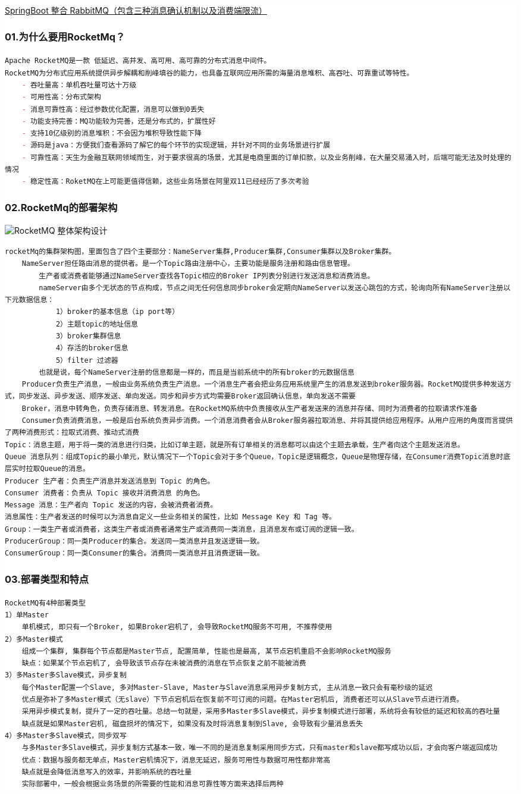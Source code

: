 [SpringBoot 整合 RabbitMQ（包含三种消息确认机制以及消费端限流）](https://www.cnblogs.com/haixiang/p/10959551.html)

### 01.为什么要用RocketMq？
```markdown
Apache RocketMQ是一款 低延迟、高并发、高可用、高可靠的分布式消息中间件。
RocketMQ为分布式应用系统提供异步解耦和削峰填谷的能力，也具备互联网应用所需的海量消息堆积、高吞吐、可靠重试等特性。
    - 吞吐量高：单机吞吐量可达十万级
    - 可用性高：分布式架构
    - 消息可靠性高：经过参数优化配置，消息可以做到0丢失
    - 功能支持完善：MQ功能较为完善，还是分布式的，扩展性好
    - 支持10亿级别的消息堆积：不会因为堆积导致性能下降
    - 源码是java：方便我们查看源码了解它的每个环节的实现逻辑，并针对不同的业务场景进行扩展
    - 可靠性高：天生为金融互联网领域而生，对于要求很高的场景，尤其是电商里面的订单扣款，以及业务削峰，在大量交易涌入时，后端可能无法及时处理的情况
    - 稳定性高：RoketMQ在上可能更值得信赖，这些业务场景在阿里双11已经经历了多次考验
```
### 02.RocketMq的部署架构
![RocketMQ 整体架构设计](https://img-blog.csdnimg.cn/img_convert/f31c3358070fdf51a465810e6731ad14.png)
```markdown
rocketMq的集群架构图，里面包含了四个主要部分：NameServer集群,Producer集群,Consumer集群以及Broker集群。
    NameServer担任路由消息的提供者。是一个Topic路由注册中心，主要功能是服务注册和路由信息管理。
        生产者或消费者能够通过NameServer查找各Topic相应的Broker IP列表分别进行发送消息和消费消息。
        nameServer由多个无状态的节点构成，节点之间无任何信息同步broker会定期向NameServer以发送心跳包的方式，轮询向所有NameServer注册以下元数据信息：
            1）broker的基本信息（ip port等）
            2）主题topic的地址信息
            3）broker集群信息
            4）存活的broker信息
            5）filter 过滤器
        也就是说，每个NameServer注册的信息都是一样的，而且是当前系统中的所有broker的元数据信息
    Producer负责生产消息，一般由业务系统负责生产消息。一个消息生产者会把业务应用系统里产生的消息发送到broker服务器。RocketMQ提供多种发送方式，同步发送、异步发送、顺序发送、单向发送。同步和异步方式均需要Broker返回确认信息，单向发送不需要
    Broker，消息中转角色，负责存储消息、转发消息。在RocketMQ系统中负责接收从生产者发送来的消息并存储、同时为消费者的拉取请求作准备
    Consumer负责消费消息，一般是后台系统负责异步消费。一个消息消费者会从Broker服务器拉取消息、并将其提供给应用程序。从用户应用的角度而言提供了两种消费形式：拉取式消费、推动式消费
Topic：消息主题，用于将一类的消息进行归类，比如订单主题，就是所有订单相关的消息都可以由这个主题去承载，生产者向这个主题发送消息。
Queue 消息队列：组成Topic的最小单元，默认情况下一个Topic会对于多个Queue，Topic是逻辑概念，Queue是物理存储，在Consumer消费Topic消息时底层实时拉取Queue的消息。
Producer 生产者：负责生产消息并发送消息到 Topic 的角色。
Consumer 消费者：负责从 Topic 接收并消费消息 的角色。
Message 消息：生产者向 Topic 发送的内容，会被消费者消费。
消息属性：生产者发送的时候可以为消息自定义一些业务相关的属性，比如 Message Key 和 Tag 等。
Group：一类生产者或消费者，这类生产者或消费者通常生产或消费同一类消息，且消息发布或订阅的逻辑一致。
ProducerGroup：同一类Producer的集合。发送同一类消息并且发送逻辑一致。
ConsumerGroup：同一类Consumer的集合。消费同一类消息并且消费逻辑一致。
```
### 03.部署类型和特点
```markdown
RocketMQ有4种部署类型
1）单Master
    单机模式, 即只有一个Broker, 如果Broker宕机了, 会导致RocketMQ服务不可用, 不推荐使用
2）多Master模式
    组成一个集群, 集群每个节点都是Master节点, 配置简单, 性能也是最高, 某节点宕机重启不会影响RocketMQ服务
    缺点：如果某个节点宕机了, 会导致该节点存在未被消费的消息在节点恢复之前不能被消费
3）多Master多Slave模式，异步复制
    每个Master配置一个Slave, 多对Master-Slave, Master与Slave消息采用异步复制方式, 主从消息一致只会有毫秒级的延迟
    优点是弥补了多Master模式（无slave）下节点宕机后在恢复前不可订阅的问题。在Master宕机后, 消费者还可以从Slave节点进行消费。
    采用异步模式复制，提升了一定的吞吐量。总结一句就是，采用多Master多Slave模式，异步复制模式进行部署，系统将会有较低的延迟和较高的吞吐量
    缺点就是如果Master宕机, 磁盘损坏的情况下, 如果没有及时将消息复制到Slave, 会导致有少量消息丢失
4）多Master多Slave模式，同步双写
    与多Master多Slave模式，异步复制方式基本一致，唯一不同的是消息复制采用同步方式，只有master和slave都写成功以后，才会向客户端返回成功
    优点：数据与服务都无单点，Master宕机情况下，消息无延迟，服务可用性与数据可用性都非常高
    缺点就是会降低消息写入的效率，并影响系统的吞吐量
    实际部署中，一般会根据业务场景的所需要的性能和消息可靠性等方面来选择后两种
```
